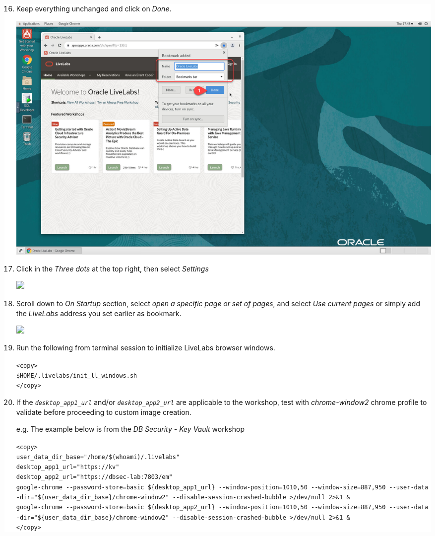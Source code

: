 16. Keep everything unchanged and click on *Done*.

    ![](./images/add-bookmarks-05.png " ")

17. Click in the *Three dots* at the top right, then select *Settings*

    ![](./images/add-bookmarks-06.png " ")

18. Scroll down to *On Startup* section, select *open a specific page or set of pages*, and select *Use current pages* or simply add the *LiveLabs* address you set earlier as bookmark.

    ![](./images/add-bookmarks-07.png " ")

19. Run the following from terminal session to initialize LiveLabs browser windows.

    ```
    <copy>
    $HOME/.livelabs/init_ll_windows.sh
    </copy>
    ```
20. If the *`desktop_app1_url`* and/or *`desktop_app2_url`* are applicable to the workshop, test with *chrome-window2* chrome profile to validate before proceeding to custom image creation.

    e.g. The example below is from the *DB Security - Key Vault* workshop

    ```
    <copy>
    user_data_dir_base="/home/$(whoami)/.livelabs"
    desktop_app1_url="https://kv"
    desktop_app2_url="https://dbsec-lab:7803/em"
    google-chrome --password-store=basic ${desktop_app1_url} --window-position=1010,50 --window-size=887,950 --user-data-dir="${user_data_dir_base}/chrome-window2" --disable-session-crashed-bubble >/dev/null 2>&1 &
    google-chrome --password-store=basic ${desktop_app2_url} --window-position=1010,50 --window-size=887,950 --user-data-dir="${user_data_dir_base}/chrome-window2" --disable-session-crashed-bubble >/dev/null 2>&1 &
    </copy>
    ```
